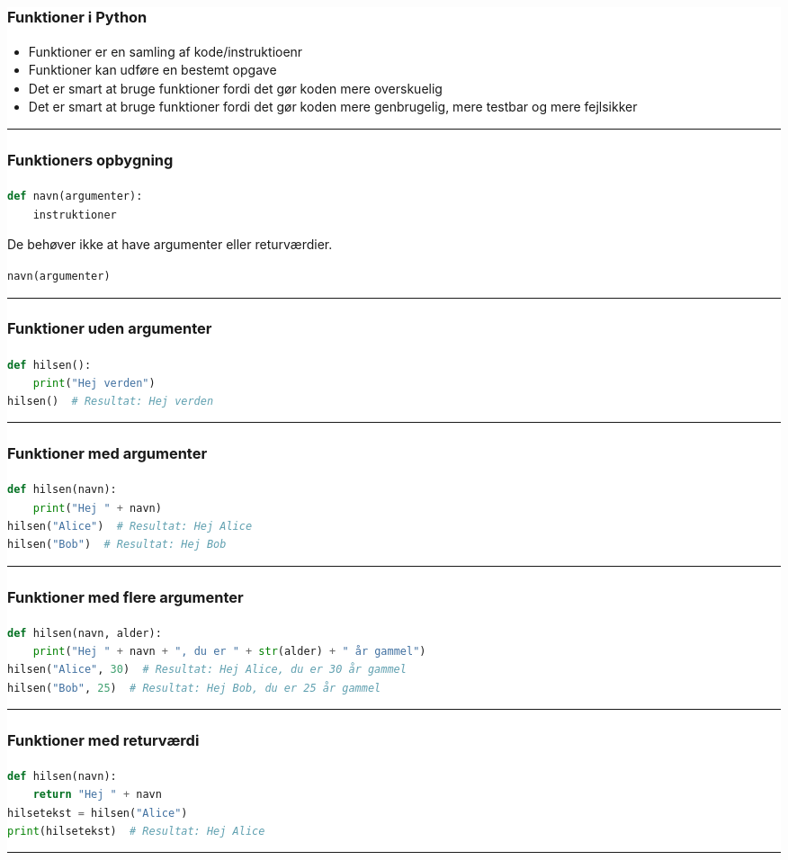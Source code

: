 ### Funktioner i Python
- Funktioner er en samling af kode/instruktioenr
- Funktioner kan udføre en bestemt opgave
- Det er smart at bruge funktioner fordi det gør koden mere overskuelig
- Det er smart at bruge funktioner fordi det gør koden mere genbrugelig, mere testbar og mere fejlsikker
---

### Funktioners opbygning
```python	
def navn(argumenter):
    instruktioner
```
De behøver ikke at have argumenter eller returværdier. 

```python
navn(argumenter)
```
---

### Funktioner uden argumenter
```python
def hilsen():
    print("Hej verden")
hilsen()  # Resultat: Hej verden
```
---

### Funktioner med argumenter
```python
def hilsen(navn):
    print("Hej " + navn)
hilsen("Alice")  # Resultat: Hej Alice
hilsen("Bob")  # Resultat: Hej Bob
```
---

### Funktioner med flere argumenter
```python   
def hilsen(navn, alder):
    print("Hej " + navn + ", du er " + str(alder) + " år gammel")
hilsen("Alice", 30)  # Resultat: Hej Alice, du er 30 år gammel
hilsen("Bob", 25)  # Resultat: Hej Bob, du er 25 år gammel
```
---

### Funktioner med returværdi
```python
def hilsen(navn):
    return "Hej " + navn
hilsetekst = hilsen("Alice")
print(hilsetekst)  # Resultat: Hej Alice
```
---
